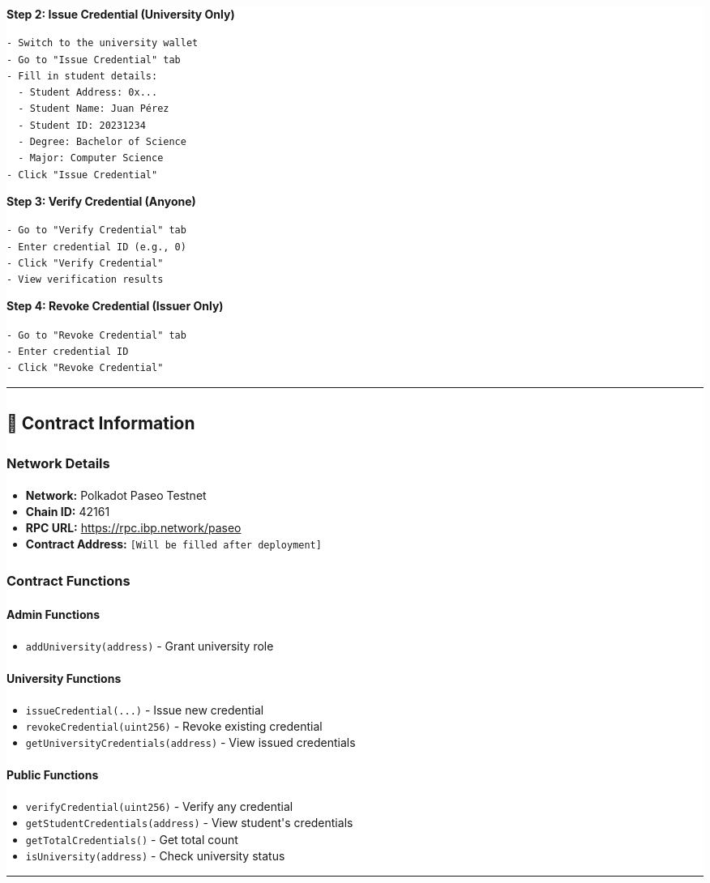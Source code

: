 **Step 2: Issue Credential (University Only)**
```
- Switch to the university wallet
- Go to "Issue Credential" tab
- Fill in student details:
  - Student Address: 0x...
  - Student Name: Juan Pérez
  - Student ID: 20231234
  - Degree: Bachelor of Science
  - Major: Computer Science
- Click "Issue Credential"
```

**Step 3: Verify Credential (Anyone)**
```
- Go to "Verify Credential" tab
- Enter credential ID (e.g., 0)
- Click "Verify Credential"
- View verification results
```

**Step 4: Revoke Credential (Issuer Only)**
```
- Go to "Revoke Credential" tab
- Enter credential ID
- Click "Revoke Credential"
```

---

## 📖 **Contract Information**

### Network Details

- **Network:** Polkadot Paseo Testnet
- **Chain ID:** 42161
- **RPC URL:** https://rpc.ibp.network/paseo
- **Contract Address:** `[Will be filled after deployment]`

### Contract Functions

#### Admin Functions
- `addUniversity(address)` - Grant university role

#### University Functions
- `issueCredential(...)` - Issue new credential
- `revokeCredential(uint256)` - Revoke existing credential
- `getUniversityCredentials(address)` - View issued credentials

#### Public Functions
- `verifyCredential(uint256)` - Verify any credential
- `getStudentCredentials(address)` - View student's credentials
- `getTotalCredentials()` - Get total count
- `isUniversity(address)` - Check university status

---